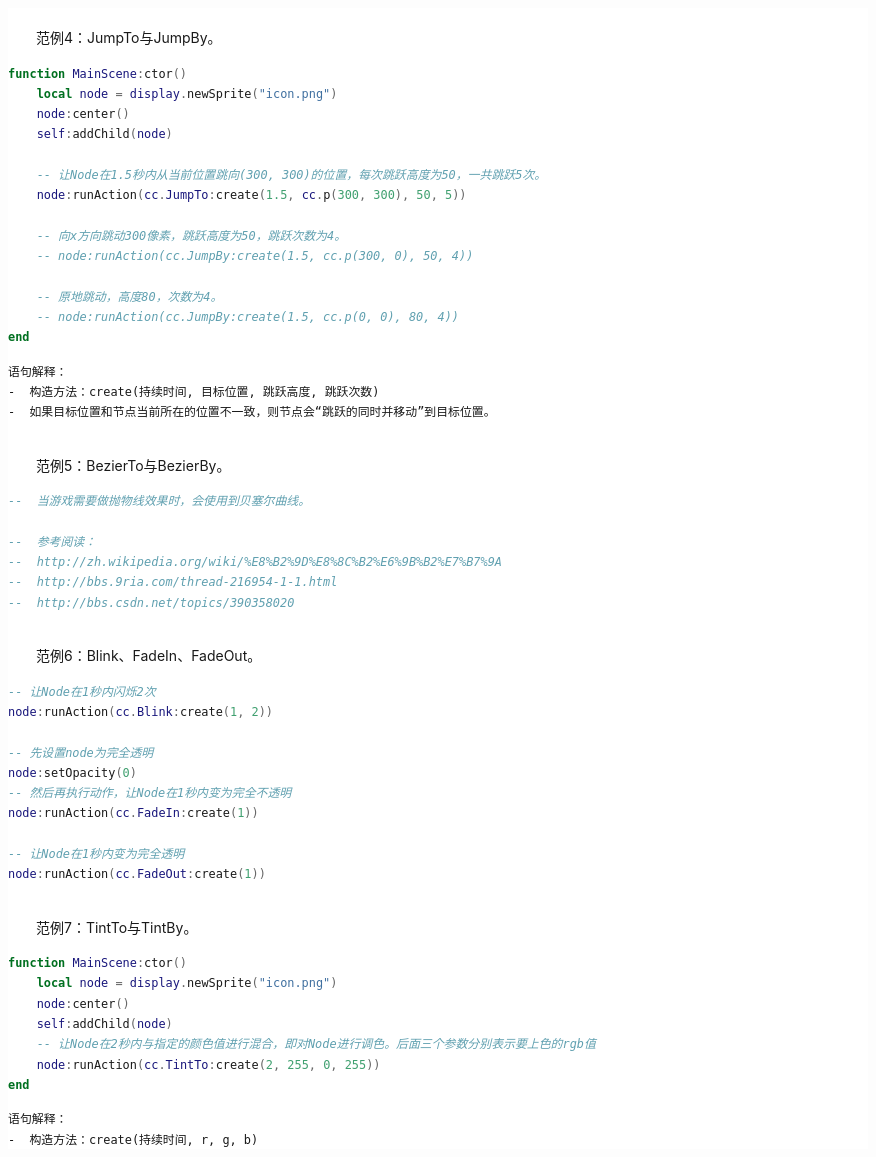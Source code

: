 <br>　　范例4：JumpTo与JumpBy。
``` lua
function MainScene:ctor()
    local node = display.newSprite("icon.png")
    node:center()
    self:addChild(node)

    -- 让Node在1.5秒内从当前位置跳向(300, 300)的位置，每次跳跃高度为50，一共跳跃5次。
    node:runAction(cc.JumpTo:create(1.5, cc.p(300, 300), 50, 5))

    -- 向x方向跳动300像素，跳跃高度为50，跳跃次数为4。
    -- node:runAction(cc.JumpBy:create(1.5, cc.p(300, 0), 50, 4))

    -- 原地跳动，高度80，次数为4。
    -- node:runAction(cc.JumpBy:create(1.5, cc.p(0, 0), 80, 4))
end
```
    语句解释：
	-  构造方法：create(持续时间, 目标位置, 跳跃高度, 跳跃次数)
	-  如果目标位置和节点当前所在的位置不一致，则节点会“跳跃的同时并移动”到目标位置。

<br>　　范例5：BezierTo与BezierBy。
``` lua
--  当游戏需要做抛物线效果时，会使用到贝塞尔曲线。 

--  参考阅读：
--  http://zh.wikipedia.org/wiki/%E8%B2%9D%E8%8C%B2%E6%9B%B2%E7%B7%9A
--  http://bbs.9ria.com/thread-216954-1-1.html
--  http://bbs.csdn.net/topics/390358020
```

<br>　　范例6：Blink、FadeIn、FadeOut。
``` lua
-- 让Node在1秒内闪烁2次
node:runAction(cc.Blink:create(1, 2))

-- 先设置node为完全透明
node:setOpacity(0)
-- 然后再执行动作，让Node在1秒内变为完全不透明
node:runAction(cc.FadeIn:create(1))

-- 让Node在1秒内变为完全透明
node:runAction(cc.FadeOut:create(1))
```

<br>　　范例7：TintTo与TintBy。
``` lua
function MainScene:ctor()
    local node = display.newSprite("icon.png")
    node:center()
    self:addChild(node)
    -- 让Node在2秒内与指定的颜色值进行混合，即对Node进行调色。后面三个参数分别表示要上色的rgb值
    node:runAction(cc.TintTo:create(2, 255, 0, 255))
end
```
    语句解释：
	-  构造方法：create(持续时间, r, g, b)
